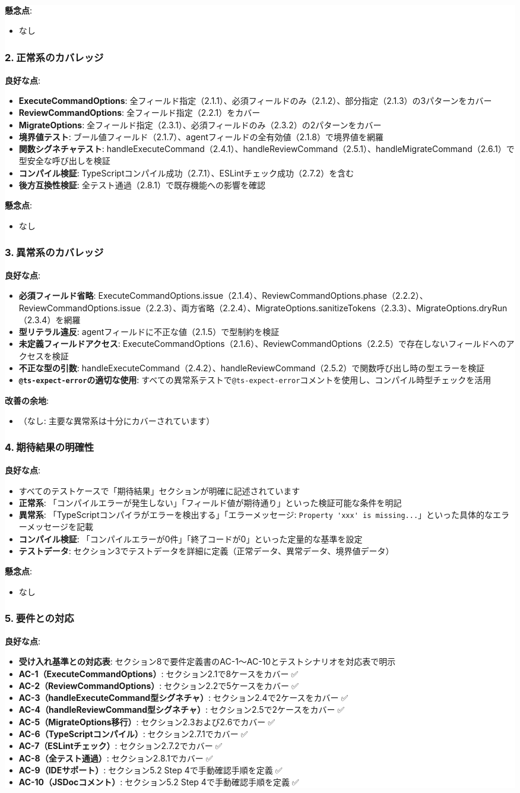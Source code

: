 **懸念点**:
- なし

### 2. 正常系のカバレッジ

**良好な点**:
- **ExecuteCommandOptions**: 全フィールド指定（2.1.1）、必須フィールドのみ（2.1.2）、部分指定（2.1.3）の3パターンをカバー
- **ReviewCommandOptions**: 全フィールド指定（2.2.1）をカバー
- **MigrateOptions**: 全フィールド指定（2.3.1）、必須フィールドのみ（2.3.2）の2パターンをカバー
- **境界値テスト**: ブール値フィールド（2.1.7）、agentフィールドの全有効値（2.1.8）で境界値を網羅
- **関数シグネチャテスト**: handleExecuteCommand（2.4.1）、handleReviewCommand（2.5.1）、handleMigrateCommand（2.6.1）で型安全な呼び出しを検証
- **コンパイル検証**: TypeScriptコンパイル成功（2.7.1）、ESLintチェック成功（2.7.2）を含む
- **後方互換性検証**: 全テスト通過（2.8.1）で既存機能への影響を確認

**懸念点**:
- なし

### 3. 異常系のカバレッジ

**良好な点**:
- **必須フィールド省略**: ExecuteCommandOptions.issue（2.1.4）、ReviewCommandOptions.phase（2.2.2）、ReviewCommandOptions.issue（2.2.3）、両方省略（2.2.4）、MigrateOptions.sanitizeTokens（2.3.3）、MigrateOptions.dryRun（2.3.4）を網羅
- **型リテラル違反**: agentフィールドに不正な値（2.1.5）で型制約を検証
- **未定義フィールドアクセス**: ExecuteCommandOptions（2.1.6）、ReviewCommandOptions（2.2.5）で存在しないフィールドへのアクセスを検証
- **不正な型の引数**: handleExecuteCommand（2.4.2）、handleReviewCommand（2.5.2）で関数呼び出し時の型エラーを検証
- **`@ts-expect-error`の適切な使用**: すべての異常系テストで`@ts-expect-error`コメントを使用し、コンパイル時型チェックを活用

**改善の余地**:
- （なし: 主要な異常系は十分にカバーされています）

### 4. 期待結果の明確性

**良好な点**:
- すべてのテストケースで「期待結果」セクションが明確に記述されています
- **正常系**: 「コンパイルエラーが発生しない」「フィールド値が期待通り」といった検証可能な条件を明記
- **異常系**: 「TypeScriptコンパイラがエラーを検出する」「エラーメッセージ: `Property 'xxx' is missing...`」といった具体的なエラーメッセージを記載
- **コンパイル検証**: 「コンパイルエラーが0件」「終了コードが0」といった定量的な基準を設定
- **テストデータ**: セクション3でテストデータを詳細に定義（正常データ、異常データ、境界値データ）

**懸念点**:
- なし

### 5. 要件との対応

**良好な点**:
- **受け入れ基準との対応表**: セクション8で要件定義書のAC-1〜AC-10とテストシナリオを対応表で明示
- **AC-1（ExecuteCommandOptions）**: セクション2.1で8ケースをカバー ✅
- **AC-2（ReviewCommandOptions）**: セクション2.2で5ケースをカバー ✅
- **AC-3（handleExecuteCommand型シグネチャ）**: セクション2.4で2ケースをカバー ✅
- **AC-4（handleReviewCommand型シグネチャ）**: セクション2.5で2ケースをカバー ✅
- **AC-5（MigrateOptions移行）**: セクション2.3および2.6でカバー ✅
- **AC-6（TypeScriptコンパイル）**: セクション2.7.1でカバー ✅
- **AC-7（ESLintチェック）**: セクション2.7.2でカバー ✅
- **AC-8（全テスト通過）**: セクション2.8.1でカバー ✅
- **AC-9（IDEサポート）**: セクション5.2 Step 4で手動確認手順を定義 ✅
- **AC-10（JSDocコメント）**: セクション5.2 Step 4で手動確認手順を定義 ✅
